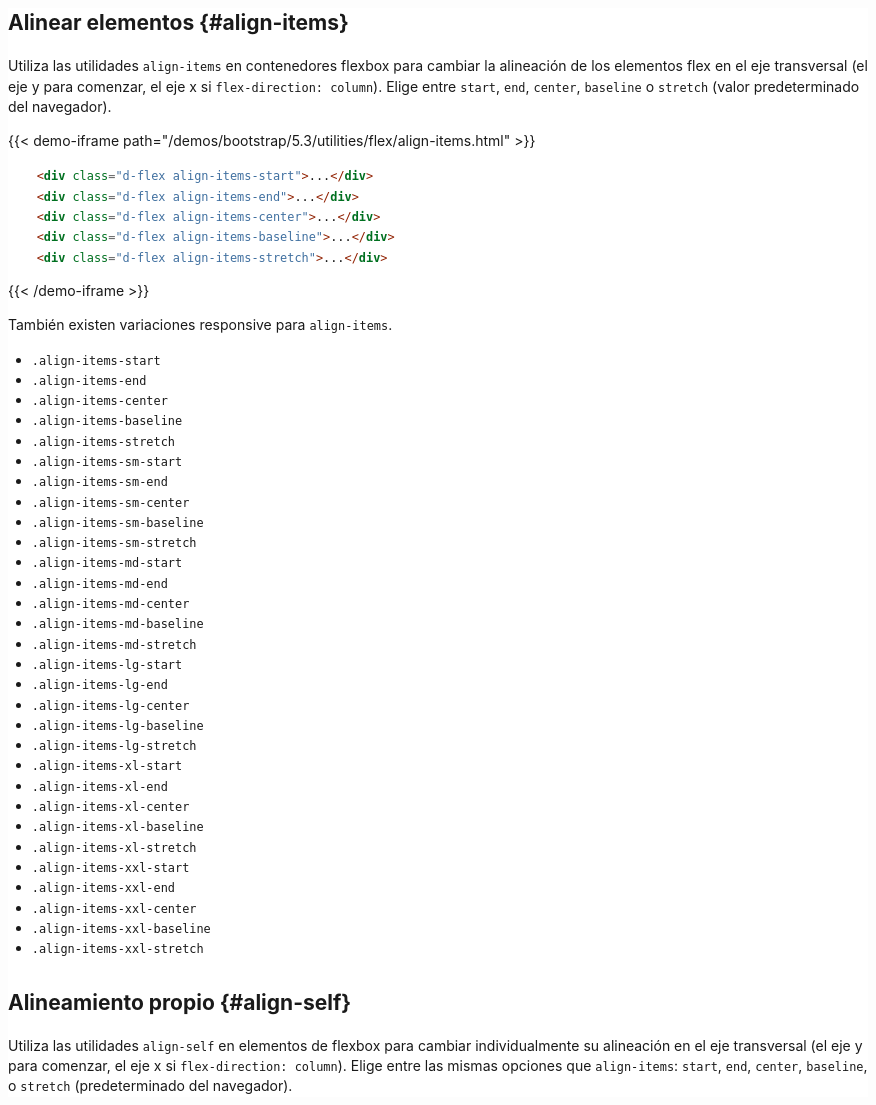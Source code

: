 ## Alinear elementos {#align-items}

Utiliza las utilidades `align-items` en contenedores flexbox para cambiar la alineación de los elementos flex en el eje transversal (el eje y para comenzar, el eje x si `flex-direction: column`). Elige entre `start`, `end`, `center`, `baseline` o `stretch` (valor predeterminado del navegador).

{{< demo-iframe path="/demos/bootstrap/5.3/utilities/flex/align-items.html" >}}
```html {filename="HTML"}
    <div class="d-flex align-items-start">...</div>
    <div class="d-flex align-items-end">...</div>
    <div class="d-flex align-items-center">...</div>
    <div class="d-flex align-items-baseline">...</div>
    <div class="d-flex align-items-stretch">...</div>
```
{{< /demo-iframe >}}

También existen variaciones responsive para `align-items`.

* `.align-items-start`
* `.align-items-end`
* `.align-items-center`
* `.align-items-baseline`
* `.align-items-stretch`
* `.align-items-sm-start`
* `.align-items-sm-end`
* `.align-items-sm-center`
* `.align-items-sm-baseline`
* `.align-items-sm-stretch`
* `.align-items-md-start`
* `.align-items-md-end`
* `.align-items-md-center`
* `.align-items-md-baseline`
* `.align-items-md-stretch`
* `.align-items-lg-start`
* `.align-items-lg-end`
* `.align-items-lg-center`
* `.align-items-lg-baseline`
* `.align-items-lg-stretch`
* `.align-items-xl-start`
* `.align-items-xl-end`
* `.align-items-xl-center`
* `.align-items-xl-baseline`
* `.align-items-xl-stretch`
* `.align-items-xxl-start`
* `.align-items-xxl-end`
* `.align-items-xxl-center`
* `.align-items-xxl-baseline`
* `.align-items-xxl-stretch`

## Alineamiento propio {#align-self}

Utiliza las utilidades `align-self` en elementos de flexbox para cambiar individualmente su alineación en el eje transversal (el eje y para comenzar, el eje x si `flex-direction: column`). Elige entre las mismas opciones que `align-items`: `start`, `end`, `center`, `baseline`, o `stretch` (predeterminado del navegador).

